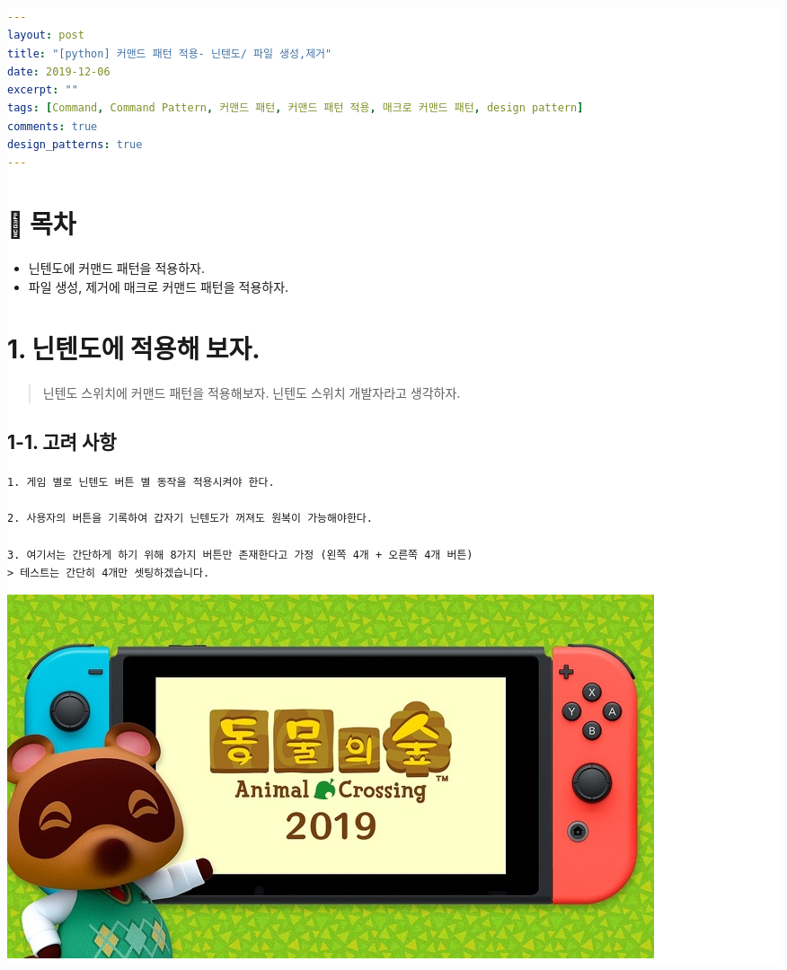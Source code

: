```yaml
---
layout: post
title: "[python] 커맨드 패턴 적용- 닌텐도/ 파일 생성,제거"
date: 2019-12-06
excerpt: ""
tags: [Command, Command Pattern, 커맨드 패턴, 커맨드 패턴 적용, 매크로 커맨드 패턴, design pattern]
comments: true
design_patterns: true
---
```

# 👀 목차 

- 닌텐도에 커맨드 패턴을 적용하자.
- 파일 생성, 제거에 매크로 커맨드 패턴을 적용하자. 

# 1. 닌텐도에 적용해 보자.

> 닌텐도 스위치에 커맨드 패턴을 적용해보자. 닌텐도 스위치 개발자라고 생각하자.

## 1-1. 고려 사항

    1. 게임 별로 닌텐도 버튼 별 동작을 적용시켜야 한다. 
    
    2. 사용자의 버튼을 기록하여 갑자기 닌텐도가 꺼져도 원복이 가능해야한다. 
    
    3. 여기서는 간단하게 하기 위해 8가지 버튼만 존재한다고 가정 (왼쪽 4개 + 오른쪽 4개 버튼) 
    > 테스트는 간단히 4개만 셋팅하겠습니다. 

![](/assets/img/design_pattern/command_ex/Untitled.png)

